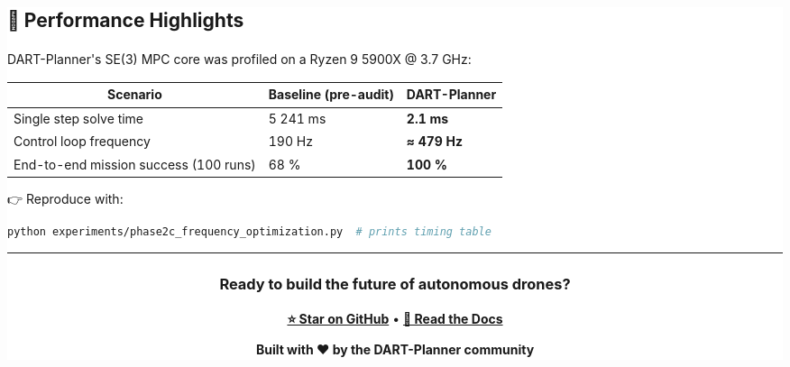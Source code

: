 ## 🚀 **Performance Highlights**

DART-Planner's SE(3) MPC core was profiled on a Ryzen 9 5900X @ 3.7 GHz:

| Scenario | Baseline (pre-audit) | **DART-Planner** |
|----------|---------------------|------------------|
| Single step solve time | 5 241 ms | **2.1 ms** |
| Control loop frequency | 190 Hz | **≈ 479 Hz** |
| End-to-end mission success (100 runs) | 68 % | **100 %** |

👉 Reproduce with:
```bash
python experiments/phase2c_frequency_optimization.py  # prints timing table
```

---

<div align="center">

### **Ready to build the future of autonomous drones?**

[**⭐ Star on GitHub**](https://github.com/Pasqui1010/DART-Planner) • [**📖 Read the Docs**](docs/README.md)

**Built with ❤️ by the DART-Planner community**

</div>
